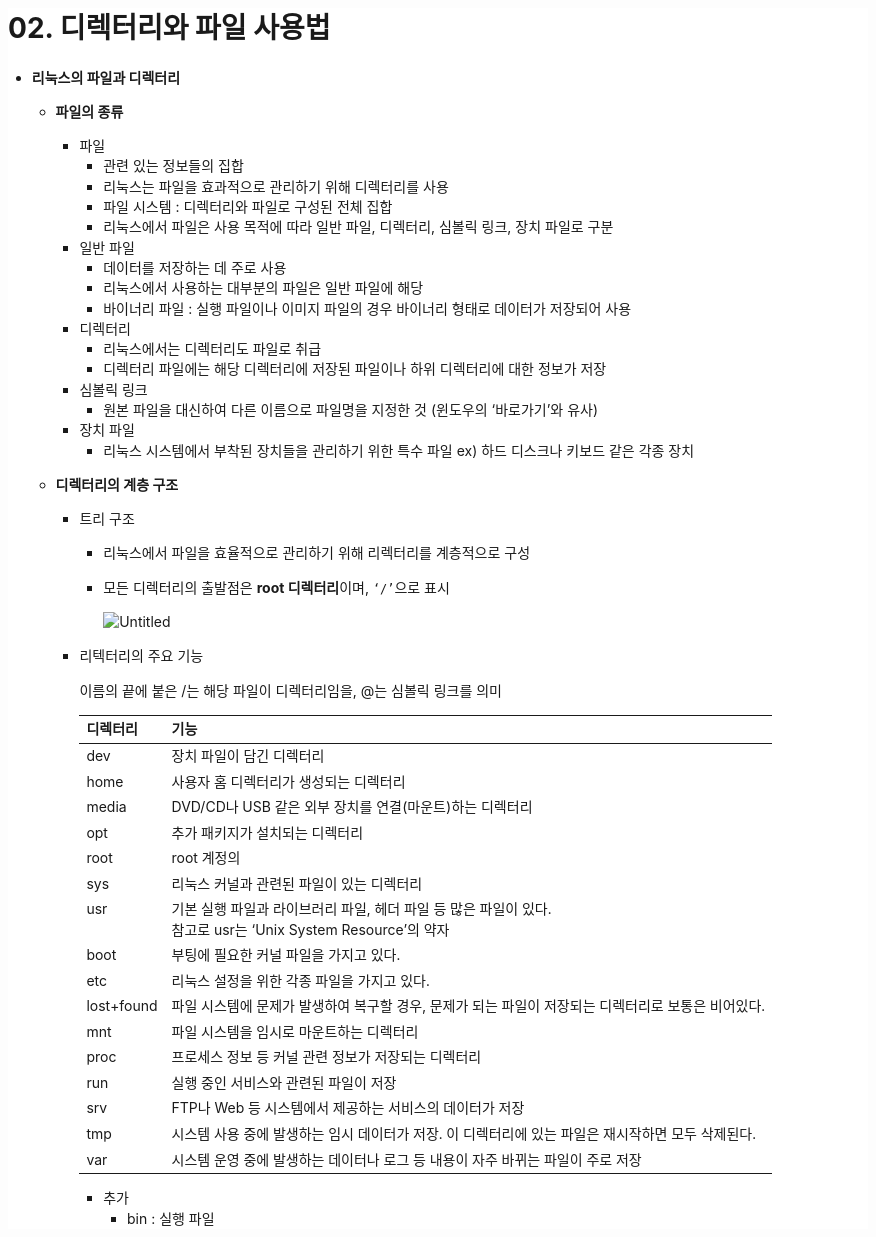# 02. 디렉터리와 파일 사용법

- **리눅스의 파일과 디렉터리**
    - **파일의 종류**
        - 파일
            - 관련 있는 정보들의 집합
            - 리눅스는 파일을 효과적으로 관리하기 위해 디렉터리를 사용
            - 파일 시스템 : 디렉터리와 파일로 구성된 전체 집합
            - 리눅스에서 파일은 사용 목적에 따라 일반 파일, 디렉터리, 심볼릭 링크, 장치 파일로 구분
        - 일반 파일
            - 데이터를 저장하는 데 주로 사용
            - 리눅스에서 사용하는 대부분의 파일은 일반 파일에 해당
            - 바이너리 파일 : 실행 파일이나 이미지 파일의 경우 바이너리 형태로 데이터가 저장되어 사용
        - 디렉터리
            - 리눅스에서는 디렉터리도 파일로 취급
            - 디렉터리 파일에는 해당 디렉터리에 저장된 파일이나 하위 디렉터리에 대한 정보가 저장
        - 심볼릭 링크
            - 원본 파일을 대신하여 다른 이름으로 파일명을 지정한 것 (윈도우의 ‘바로가기’와 유사)
        - 장치 파일
            - 리눅스 시스템에서 부착된 장치들을 관리하기 위한 특수 파일
            ex) 하드 디스크나 키보드 같은 각종 장치
        
    - **디렉터리의 계층 구조**
        - 트리 구조
            - 리눅스에서 파일을 효율적으로 관리하기 위해 리렉터리를 계층적으로 구성
            - 모든 디렉터리의 출발점은 **root 디렉터리**이며, `‘/’`으로 표시
            
                ![Untitled](https://github.com/eeeeeddy/Coding_Test_Practice/assets/71869717/d64ab80b-0e6b-4cc0-b92e-f643e8fc70ff)
            
        - 리텍터리의 주요 기능
            
            이름의 끝에 붙은 /는 해당 파일이 디렉터리임을, @는 심볼릭 링크를 의미
            
            | 디렉터리 | 기능 |
            | --- | --- |
            | dev | 장치 파일이 담긴 디렉터리 |
            | home | 사용자 홈 디렉터리가 생성되는 디렉터리 |
            | media | DVD/CD나 USB 같은 외부 장치를 연결(마운트)하는 디렉터리 |
            | opt | 추가 패키지가 설치되는 디렉터리 |
            | root | root 계정의  |
            | sys | 리눅스 커널과 관련된 파일이 있는 디렉터리 |
            | usr | 기본 실행 파일과 라이브러리 파일, 헤더 파일 등 많은 파일이 있다. <br> 참고로 usr는 ‘Unix System Resource’의 약자 |
            | boot | 부팅에 필요한 커널 파일을 가지고 있다. |
            | etc | 리눅스 설정을 위한 각종 파일을 가지고 있다. |
            | lost+found | 파일 시스템에 문제가 발생하여 복구할 경우, 문제가 되는 파일이 저장되는 디렉터리로 보통은 비어있다. |
            | mnt | 파일 시스템을 임시로 마운트하는 디렉터리 |
            | proc | 프로세스 정보 등 커널 관련 정보가 저장되는 디렉터리 |
            | run | 실행 중인 서비스와 관련된 파일이 저장 |
            | srv | FTP나 Web 등 시스템에서 제공하는 서비스의 데이터가 저장 |
            | tmp | 시스템 사용 중에 발생하는 임시 데이터가 저장. 이 디렉터리에 있는 파일은 재시작하면 모두 삭제된다. |
            | var | 시스템 운영 중에 발생하는 데이터나 로그 등 내용이 자주 바뀌는 파일이 주로 저장 |
            - 추가
                - bin : 실행 파일